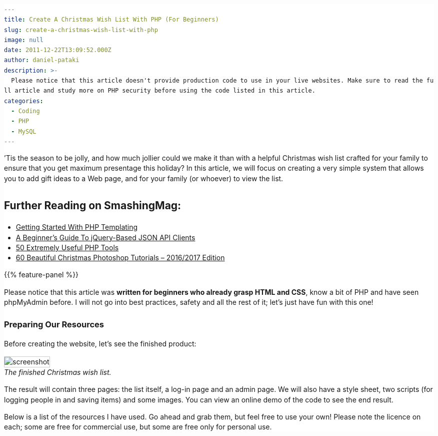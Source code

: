 ```yaml
---
title: Create A Christmas Wish List With PHP (For Beginners)
slug: create-a-christmas-wish-list-with-php
image: null
date: 2011-12-22T13:09:52.000Z
author: daniel-pataki
description: >-
  Please notice that this article doesn't provide production code to use in your live websites. Make sure to read the full article and study more on PHP security before using the code listed in this article.
categories:
  - Coding
  - PHP
  - MySQL
---
```

’Tis the season to be jolly, and how much jollier could we make it than with a helpful Christmas wish list crafted for your family to ensure that you get maximum presentage this holiday? In this article, we will focus on creating a very simple system that allows you to add gift ideas to a Web page, and for your family (or whoever) to view the list.

## <span class="rh">Further Reading</span> on SmashingMag:

*   [Getting Started With PHP Templating](https://www.smashingmagazine.com/2011/10/getting-started-with-php-templating/)
*   [A Beginner’s Guide To jQuery-Based JSON API Clients](https://www.smashingmagazine.com/2012/02/beginners-guide-jquery-based-json-api-clients/)
*   [50 Extremely Useful PHP Tools](https://www.smashingmagazine.com/2009/01/50-extremely-useful-php-tools/)
*   [60 Beautiful Christmas Photoshop Tutorials – 2016/2017 Edition](https://www.smashingmagazine.com/2008/12/beautiful-christmas-photoshop-tutorials/)

{{% feature-panel %}}

Please notice that this article was <strong>written for beginners who already grasp HTML and CSS</strong>, know a bit of PHP and have seen phpMyAdmin before. I will not go into best practices, safety and all the rest of it; let’s just have fun with this one!

### Preparing Our Resources

Before creating the website, let’s see the finished product:

<img style="border: 1px solid #CCC" title="Product" src="https://archive.smashing.media/assets/344dbf88-fdf9-42bb-adb4-46f01eedd629/1af4a116-d6bf-48ad-b19e-f17c0e498c8c/product.png" alt="screenshot" width="500" /><br>
<em>The finished Christmas wish list.</em>

The result will contain three pages: the list itself, a log-in page and an admin page. We will also have a style sheet, two scripts (for logging people in and saving items) and some images. You can view an online demo of the code to see the end result.

Below is a list of the resources I have used. Go ahead and grab them, but feel free to use your own! Please note the licence on each; some are free for commercial use, but some are free only for personal use.
